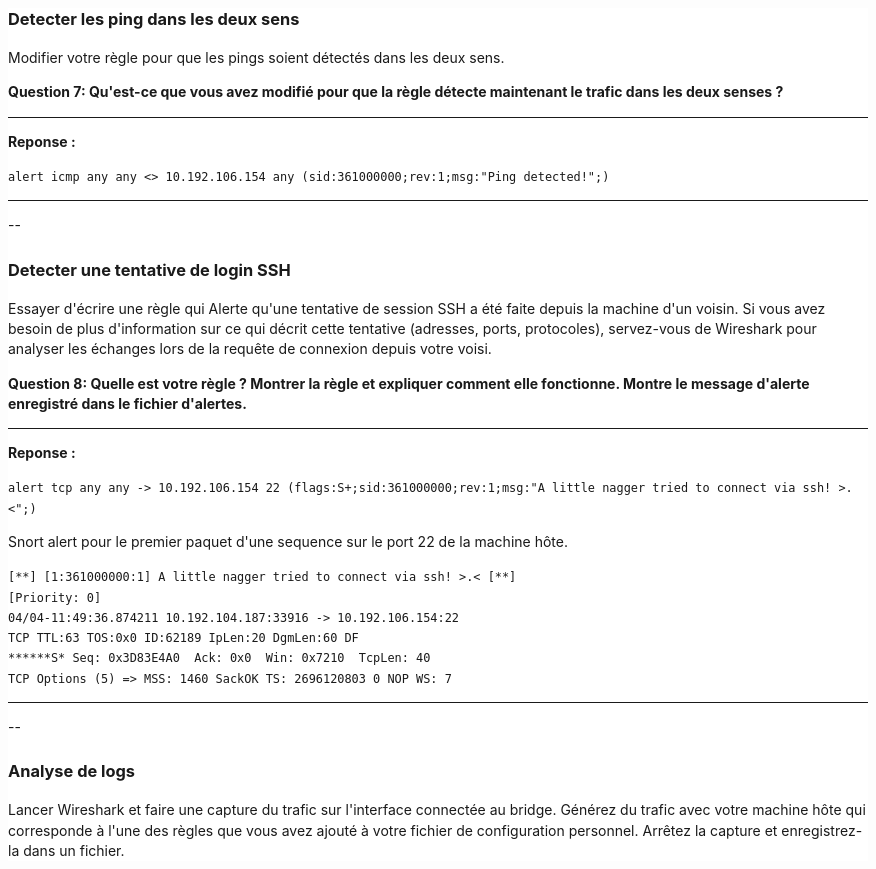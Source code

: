 ### Detecter les ping dans les deux sens

Modifier votre règle pour que les pings soient détectés dans les deux sens.

**Question 7: Qu'est-ce que vous avez modifié pour que la règle détecte maintenant le trafic dans les deux senses ?**

---

**Reponse :**  
```
alert icmp any any <> 10.192.106.154 any (sid:361000000;rev:1;msg:"Ping detected!";)
```

---


--

### Detecter une tentative de login SSH

Essayer d'écrire une règle qui Alerte qu'une tentative de session SSH a été faite depuis la machine d'un voisin. Si vous avez besoin de plus d'information sur ce qui décrit cette tentative (adresses, ports, protocoles), servez-vous de Wireshark pour analyser les échanges lors de la requête de connexion depuis votre voisi.

**Question 8: Quelle est votre règle ? Montrer la règle et expliquer comment elle fonctionne. Montre le message d'alerte enregistré dans le fichier d'alertes.**

---

**Reponse :**

```
alert tcp any any -> 10.192.106.154 22 (flags:S+;sid:361000000;rev:1;msg:"A little nagger tried to connect via ssh! >.<";)
```

Snort alert pour le premier paquet d'une sequence sur le port 22 de la machine hôte.

```
[**] [1:361000000:1] A little nagger tried to connect via ssh! >.< [**]
[Priority: 0] 
04/04-11:49:36.874211 10.192.104.187:33916 -> 10.192.106.154:22
TCP TTL:63 TOS:0x0 ID:62189 IpLen:20 DgmLen:60 DF
******S* Seq: 0x3D83E4A0  Ack: 0x0  Win: 0x7210  TcpLen: 40
TCP Options (5) => MSS: 1460 SackOK TS: 2696120803 0 NOP WS: 7
```

---

--

### Analyse de logs

Lancer Wireshark et faire une capture du trafic sur l'interface connectée au bridge. Générez du trafic avec votre machine hôte qui corresponde à l'une des règles que vous avez ajouté à votre fichier de configuration personnel. Arrêtez la capture et enregistrez-la dans un fichier.
